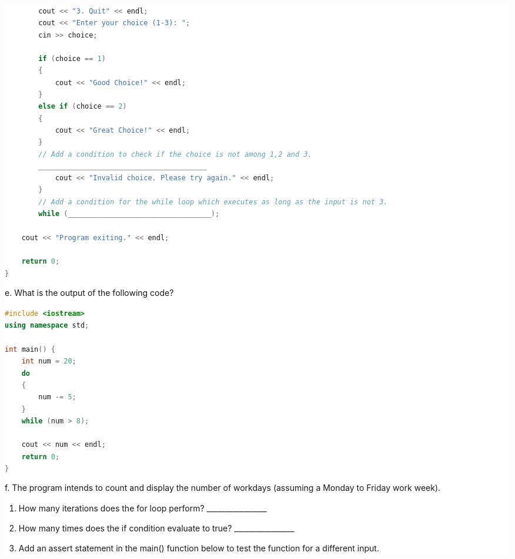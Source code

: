 ```cpp
        cout << "3. Quit" << endl;
        cout << "Enter your choice (1-3): ";
        cin >> choice;

        if (choice == 1)
        {
            cout << "Good Choice!" << endl;
        }
        else if (choice == 2)
        {
            cout << "Great Choice!" << endl;
        }
        // Add a condition to check if the choice is not among 1,2 and 3.    
        ________________________________________
            cout << "Invalid choice. Please try again." << endl;
        }
        // Add a condition for the while loop which executes as long as the input is not 3.
        while (__________________________________);

    cout << "Program exiting." << endl;

    return 0;
}
```

e.
What is the output of the following code?
```cpp
#include <iostream>
using namespace std;

int main() {
    int num = 20;
    do
    {
        num -= 5;
    } 
    while (num > 8);
    
    cout << num << endl;
    return 0;
}
```

f.
The program intends to count and display the number of workdays (assuming a Monday to Friday work week).

1. How many iterations does the for loop perform?  ________________
 
2. How many times does the if condition evaluate to true?  ________________

3. Add an assert statement in the main() function below to test the function for a different input.
